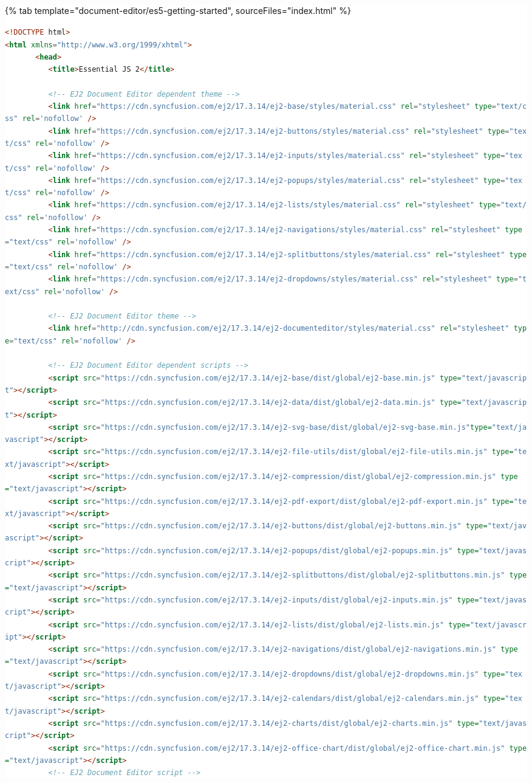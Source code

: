 {% tab template="document-editor/es5-getting-started", sourceFiles="index.html" %}

```html
<!DOCTYPE html>
<html xmlns="http://www.w3.org/1999/xhtml">
       <head>
          <title>Essential JS 2</title>

          <!-- EJ2 Document Editor dependent theme -->
          <link href="https://cdn.syncfusion.com/ej2/17.3.14/ej2-base/styles/material.css" rel="stylesheet" type="text/css" rel='nofollow' />
          <link href="https://cdn.syncfusion.com/ej2/17.3.14/ej2-buttons/styles/material.css" rel="stylesheet" type="text/css" rel='nofollow' />
          <link href="https://cdn.syncfusion.com/ej2/17.3.14/ej2-inputs/styles/material.css" rel="stylesheet" type="text/css" rel='nofollow' />
          <link href="https://cdn.syncfusion.com/ej2/17.3.14/ej2-popups/styles/material.css" rel="stylesheet" type="text/css" rel='nofollow' />
          <link href="https://cdn.syncfusion.com/ej2/17.3.14/ej2-lists/styles/material.css" rel="stylesheet" type="text/css" rel='nofollow' />
          <link href="https://cdn.syncfusion.com/ej2/17.3.14/ej2-navigations/styles/material.css" rel="stylesheet" type="text/css" rel='nofollow' />
          <link href="https://cdn.syncfusion.com/ej2/17.3.14/ej2-splitbuttons/styles/material.css" rel="stylesheet" type="text/css" rel='nofollow' />
          <link href="https://cdn.syncfusion.com/ej2/17.3.14/ej2-dropdowns/styles/material.css" rel="stylesheet" type="text/css" rel='nofollow' />

          <!-- EJ2 Document Editor theme -->
          <link href="http://cdn.syncfusion.com/ej2/17.3.14/ej2-documenteditor/styles/material.css" rel="stylesheet" type="text/css" rel='nofollow' />

          <!-- EJ2 Document Editor dependent scripts -->
          <script src="https://cdn.syncfusion.com/ej2/17.3.14/ej2-base/dist/global/ej2-base.min.js" type="text/javascript"></script>
          <script src="https://cdn.syncfusion.com/ej2/17.3.14/ej2-data/dist/global/ej2-data.min.js" type="text/javascript"></script>
          <script src="https://cdn.syncfusion.com/ej2/17.3.14/ej2-svg-base/dist/global/ej2-svg-base.min.js"type="text/javascript"></script>
          <script src="https://cdn.syncfusion.com/ej2/17.3.14/ej2-file-utils/dist/global/ej2-file-utils.min.js" type="text/javascript"></script>
          <script src="https://cdn.syncfusion.com/ej2/17.3.14/ej2-compression/dist/global/ej2-compression.min.js" type="text/javascript"></script>
          <script src="https://cdn.syncfusion.com/ej2/17.3.14/ej2-pdf-export/dist/global/ej2-pdf-export.min.js" type="text/javascript"></script>
          <script src="https://cdn.syncfusion.com/ej2/17.3.14/ej2-buttons/dist/global/ej2-buttons.min.js" type="text/javascript"></script>
          <script src="https://cdn.syncfusion.com/ej2/17.3.14/ej2-popups/dist/global/ej2-popups.min.js" type="text/javascript"></script>
          <script src="https://cdn.syncfusion.com/ej2/17.3.14/ej2-splitbuttons/dist/global/ej2-splitbuttons.min.js" type="text/javascript"></script>
          <script src="https://cdn.syncfusion.com/ej2/17.3.14/ej2-inputs/dist/global/ej2-inputs.min.js" type="text/javascript"></script>
          <script src="https://cdn.syncfusion.com/ej2/17.3.14/ej2-lists/dist/global/ej2-lists.min.js" type="text/javascript"></script>
          <script src="https://cdn.syncfusion.com/ej2/17.3.14/ej2-navigations/dist/global/ej2-navigations.min.js" type="text/javascript"></script>
          <script src="https://cdn.syncfusion.com/ej2/17.3.14/ej2-dropdowns/dist/global/ej2-dropdowns.min.js" type="text/javascript"></script>
          <script src="https://cdn.syncfusion.com/ej2/17.3.14/ej2-calendars/dist/global/ej2-calendars.min.js" type="text/javascript"></script>
          <script src="https://cdn.syncfusion.com/ej2/17.3.14/ej2-charts/dist/global/ej2-charts.min.js" type="text/javascript"></script>
          <script src="https://cdn.syncfusion.com/ej2/17.3.14/ej2-office-chart/dist/global/ej2-office-chart.min.js" type="text/javascript"></script>
          <!-- EJ2 Document Editor script -->
```